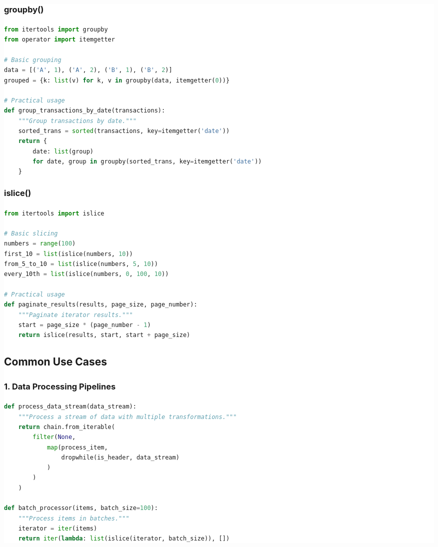 ### groupby()

```python
from itertools import groupby
from operator import itemgetter

# Basic grouping
data = [('A', 1), ('A', 2), ('B', 1), ('B', 2)]
grouped = {k: list(v) for k, v in groupby(data, itemgetter(0))}

# Practical usage
def group_transactions_by_date(transactions):
    """Group transactions by date."""
    sorted_trans = sorted(transactions, key=itemgetter('date'))
    return {
        date: list(group)
        for date, group in groupby(sorted_trans, key=itemgetter('date'))
    }
```

### islice()

```python
from itertools import islice

# Basic slicing
numbers = range(100)
first_10 = list(islice(numbers, 10))
from_5_to_10 = list(islice(numbers, 5, 10))
every_10th = list(islice(numbers, 0, 100, 10))

# Practical usage
def paginate_results(results, page_size, page_number):
    """Paginate iterator results."""
    start = page_size * (page_number - 1)
    return islice(results, start, start + page_size)
```

## Common Use Cases

### 1. Data Processing Pipelines

```python
def process_data_stream(data_stream):
    """Process a stream of data with multiple transformations."""
    return chain.from_iterable(
        filter(None,
            map(process_item,
                dropwhile(is_header, data_stream)
            )
        )
    )

def batch_processor(items, batch_size=100):
    """Process items in batches."""
    iterator = iter(items)
    return iter(lambda: list(islice(iterator, batch_size)), [])
```
